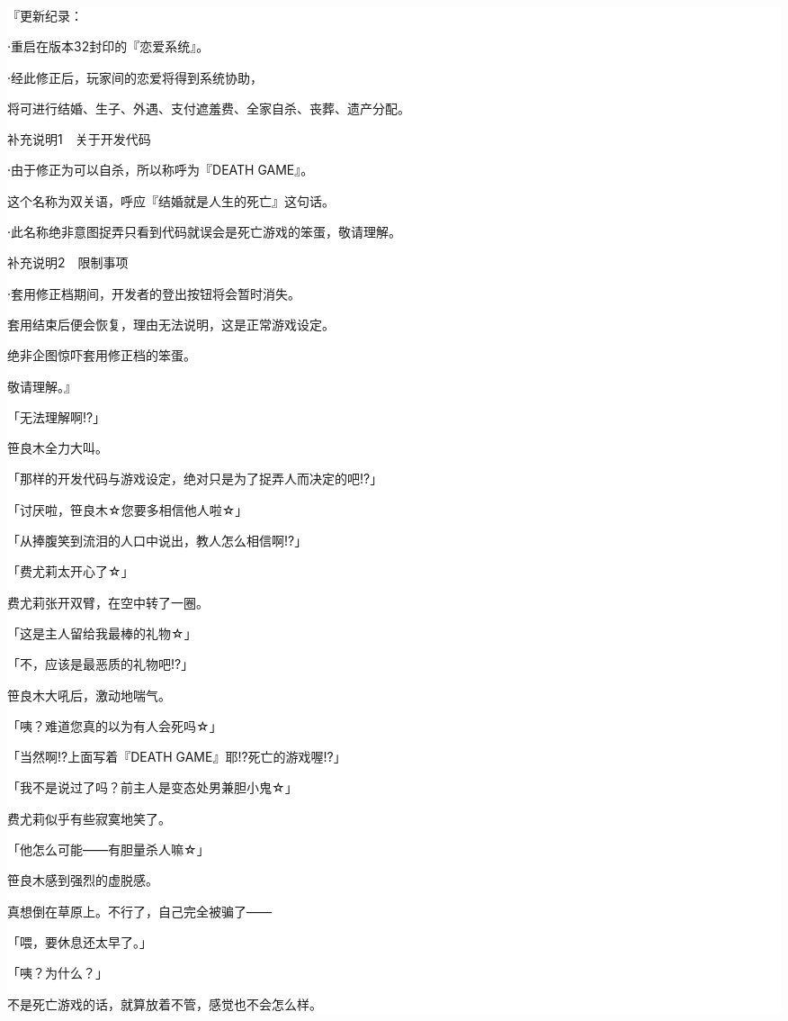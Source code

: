 『更新纪录：

·重启在版本32封印的『恋爱系统』。

·经此修正后，玩家间的恋爱将得到系统协助，

将可进行结婚、生子、外遇、支付遮羞费、全家自杀、丧葬、遗产分配。

补充说明1　关于开发代码

·由于修正为可以自杀，所以称呼为『DEATH GAME』。

这个名称为双关语，呼应『结婚就是人生的死亡』这句话。

·此名称绝非意图捉弄只看到代码就误会是死亡游戏的笨蛋，敬请理解。

补充说明2　限制事项

·套用修正档期间，开发者的登出按钮将会暂时消失。

套用结束后便会恢复，理由无法说明，这是正常游戏设定。

绝非企图惊吓套用修正档的笨蛋。

敬请理解。』

「无法理解啊!?」

笹良木全力大叫。

「那样的开发代码与游戏设定，绝对只是为了捉弄人而决定的吧!?」

「讨厌啦，笹良木☆您要多相信他人啦☆」

「从捧腹笑到流泪的人口中说出，教人怎么相信啊!?」

「费尤莉太开心了☆」

费尤莉张开双臂，在空中转了一圈。

「这是主人留给我最棒的礼物☆」

「不，应该是最恶质的礼物吧!?」

笹良木大吼后，激动地喘气。

「咦？难道您真的以为有人会死吗☆」

「当然啊!?上面写着『DEATH GAME』耶!?死亡的游戏喔!?」

「我不是说过了吗？前主人是变态处男兼胆小鬼☆」

费尤莉似乎有些寂寞地笑了。

「他怎么可能——有胆量杀人嘛☆」

笹良木感到强烈的虚脱感。

真想倒在草原上。不行了，自己完全被骗了——

「喂，要休息还太早了。」

「咦？为什么？」

不是死亡游戏的话，就算放着不管，感觉也不会怎么样。
